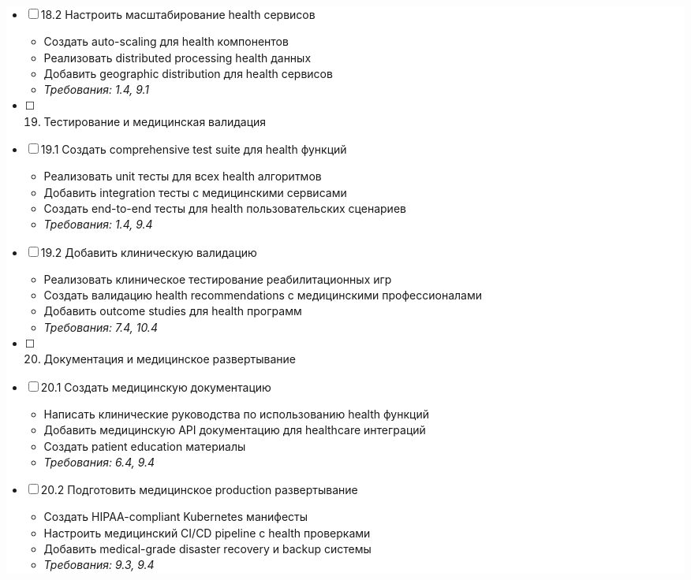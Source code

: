 - [ ] 18.2 Настроить масштабирование health сервисов
  - Создать auto-scaling для health компонентов
  - Реализовать distributed processing health данных
  - Добавить geographic distribution для health сервисов
  - _Требования: 1.4, 9.1_

- [ ] 19. Тестирование и медицинская валидация
- [ ] 19.1 Создать comprehensive test suite для health функций
  - Реализовать unit тесты для всех health алгоритмов
  - Добавить integration тесты с медицинскими сервисами
  - Создать end-to-end тесты для health пользовательских сценариев
  - _Требования: 1.4, 9.4_

- [ ] 19.2 Добавить клиническую валидацию
  - Реализовать клиническое тестирование реабилитационных игр
  - Создать валидацию health recommendations с медицинскими профессионалами
  - Добавить outcome studies для health программ
  - _Требования: 7.4, 10.4_

- [ ] 20. Документация и медицинское развертывание
- [ ] 20.1 Создать медицинскую документацию
  - Написать клинические руководства по использованию health функций
  - Добавить медицинскую API документацию для healthcare интеграций
  - Создать patient education материалы
  - _Требования: 6.4, 9.4_

- [ ] 20.2 Подготовить медицинское production развертывание
  - Создать HIPAA-compliant Kubernetes манифесты
  - Настроить медицинский CI/CD pipeline с health проверками
  - Добавить medical-grade disaster recovery и backup системы
  - _Требования: 9.3, 9.4_
